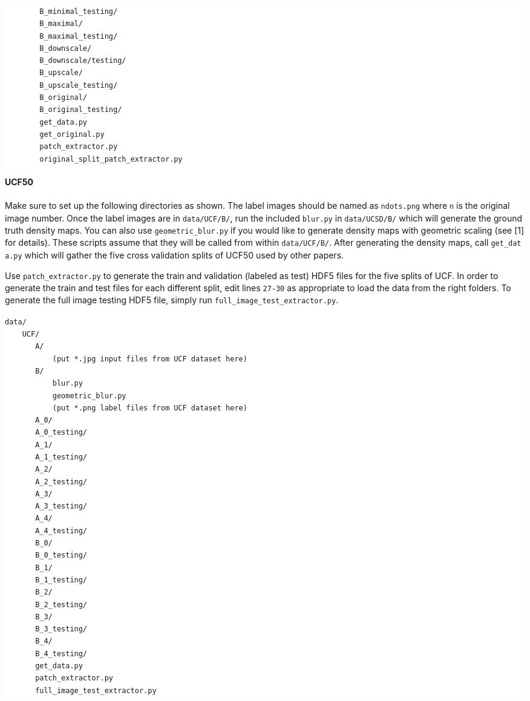```
        B_minimal_testing/
        B_maximal/
        B_maximal_testing/
        B_downscale/
        B_downscale/testing/
        B_upscale/
        B_upscale_testing/
        B_original/
        B_original_testing/
        get_data.py
        get_original.py
        patch_extractor.py
        original_split_patch_extractor.py
```

#### UCF50

Make sure to set up the following directories as shown. The label images should be named as ``ndots.png`` where ``n`` is the original image number. Once the label images are in ``data/UCF/B/``, run the included ``blur.py`` in ``data/UCSD/B/`` which will generate the ground truth density maps. You can also use ``geometric_blur.py`` if you would like to generate density maps with geometric scaling (see [1] for details). These scripts assume that they will be called from within ``data/UCF/B/``. After generating the density maps, call ``get_data.py`` which will gather the five cross validation splits of UCF50 used by other papers.

Use ``patch_extractor.py`` to generate the train and validation (labeled as test) HDF5 files for the five splits of UCF. In order to generate the train and test files for each different split, edit lines ``27-30`` as appropriate to load the data from the right folders. To generate the full image testing HDF5 file, simply run ``full_image_test_extractor.py``.

```
data/
    UCF/
       A/
           (put *.jpg input files from UCF dataset here)
       B/
           blur.py
           geometric_blur.py
           (put *.png label files from UCF dataset here)
       A_0/
       A_0_testing/
       A_1/
       A_1_testing/
       A_2/
       A_2_testing/
       A_3/
       A_3_testing/
       A_4/
       A_4_testing/
       B_0/
       B_0_testing/
       B_1/
       B_1_testing/
       B_2/
       B_2_testing/
       B_3/
       B_3_testing/
       B_4/
       B_4_testing/
       get_data.py
       patch_extractor.py
       full_image_test_extractor.py
```
